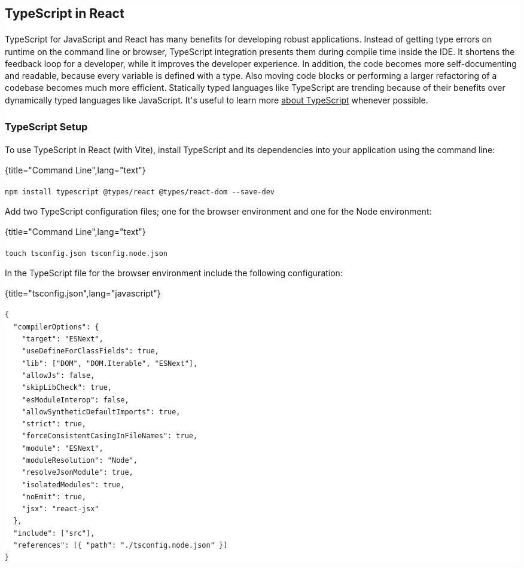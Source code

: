 ## TypeScript in React

TypeScript for JavaScript and React has many benefits for developing robust applications. Instead of getting type errors on runtime on the command line or browser, TypeScript integration presents them during compile time inside the IDE. It shortens the feedback loop for a developer, while it improves the developer experience. In addition, the code becomes more self-documenting and readable, because every variable is defined with a type. Also moving code blocks or performing a larger refactoring of a codebase becomes much more efficient. Statically typed languages like TypeScript are trending because of their benefits over dynamically typed languages like JavaScript. It's useful to learn more [about TypeScript](https://bit.ly/3G0l3vL) whenever possible.

### TypeScript Setup

To use TypeScript in React (with Vite), install TypeScript and its dependencies into your application using the command line:

{title="Command Line",lang="text"}
~~~~~~~
npm install typescript @types/react @types/react-dom --save-dev
~~~~~~~

Add two TypeScript configuration files; one for the browser environment and one for the Node environment:

{title="Command Line",lang="text"}
~~~~~~~
touch tsconfig.json tsconfig.node.json
~~~~~~~

In the TypeScript file for the browser environment include the following configuration:

{title="tsconfig.json",lang="javascript"}
~~~~~~~
{
  "compilerOptions": {
    "target": "ESNext",
    "useDefineForClassFields": true,
    "lib": ["DOM", "DOM.Iterable", "ESNext"],
    "allowJs": false,
    "skipLibCheck": true,
    "esModuleInterop": false,
    "allowSyntheticDefaultImports": true,
    "strict": true,
    "forceConsistentCasingInFileNames": true,
    "module": "ESNext",
    "moduleResolution": "Node",
    "resolveJsonModule": true,
    "isolatedModules": true,
    "noEmit": true,
    "jsx": "react-jsx"
  },
  "include": ["src"],
  "references": [{ "path": "./tsconfig.node.json" }]
}
~~~~~~~
